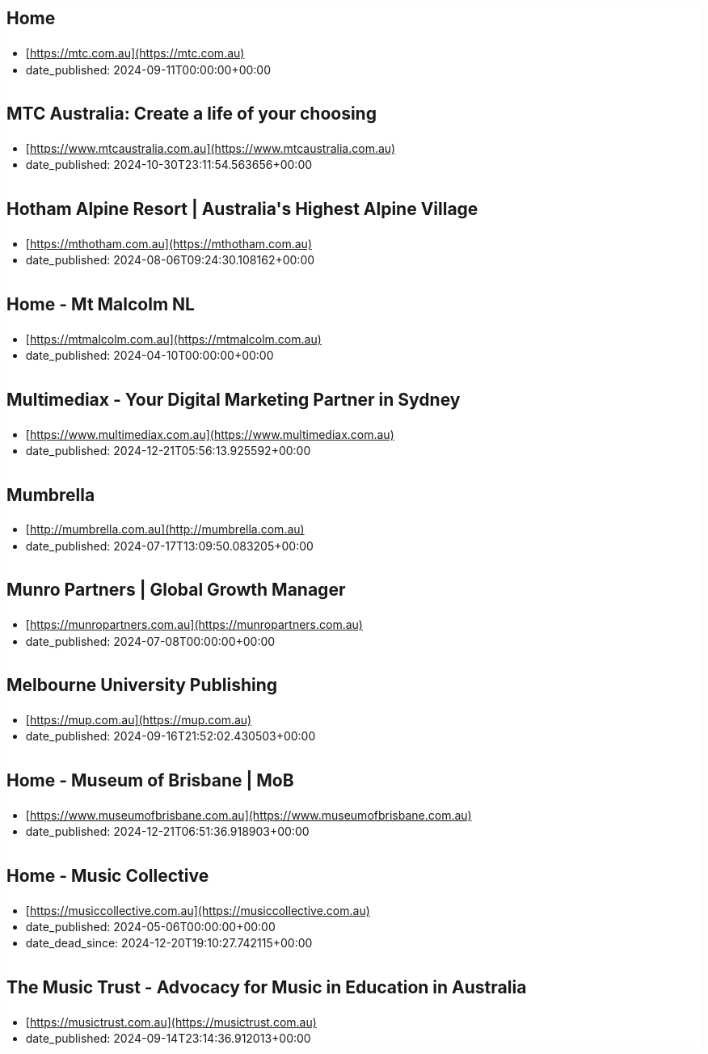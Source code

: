  ## Home
 - [https://mtc.com.au](https://mtc.com.au)
 - date_published: 2024-09-11T00:00:00+00:00

 ## MTC Australia: Create a life of your choosing
 - [https://www.mtcaustralia.com.au](https://www.mtcaustralia.com.au)
 - date_published: 2024-10-30T23:11:54.563656+00:00

 ## Hotham Alpine Resort | Australia's Highest Alpine Village
 - [https://mthotham.com.au](https://mthotham.com.au)
 - date_published: 2024-08-06T09:24:30.108162+00:00

 ## Home - Mt Malcolm NL
 - [https://mtmalcolm.com.au](https://mtmalcolm.com.au)
 - date_published: 2024-04-10T00:00:00+00:00

 ## Multimediax - Your Digital Marketing Partner in Sydney
 - [https://www.multimediax.com.au](https://www.multimediax.com.au)
 - date_published: 2024-12-21T05:56:13.925592+00:00

 ## Mumbrella
 - [http://mumbrella.com.au](http://mumbrella.com.au)
 - date_published: 2024-07-17T13:09:50.083205+00:00

 ## Munro Partners | Global Growth Manager
 - [https://munropartners.com.au](https://munropartners.com.au)
 - date_published: 2024-07-08T00:00:00+00:00

 ## Melbourne University Publishing
 - [https://mup.com.au](https://mup.com.au)
 - date_published: 2024-09-16T21:52:02.430503+00:00

 ## Home - Museum of Brisbane | MoB
 - [https://www.museumofbrisbane.com.au](https://www.museumofbrisbane.com.au)
 - date_published: 2024-12-21T06:51:36.918903+00:00

 ## Home - Music Collective
 - [https://musiccollective.com.au](https://musiccollective.com.au)
 - date_published: 2024-05-06T00:00:00+00:00
 - date_dead_since: 2024-12-20T19:10:27.742115+00:00

 ## The Music Trust - Advocacy for Music in Education in Australia
 - [https://musictrust.com.au](https://musictrust.com.au)
 - date_published: 2024-09-14T23:14:36.912013+00:00

